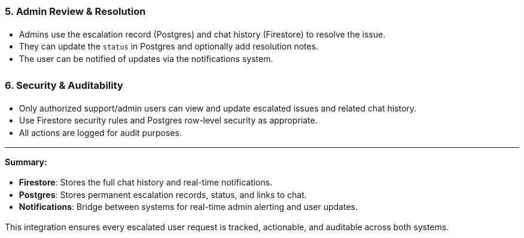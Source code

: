
### 5. **Admin Review & Resolution**
- Admins use the escalation record (Postgres) and chat history (Firestore) to resolve the issue.
- They can update the `status` in Postgres and optionally add resolution notes.
- The user can be notified of updates via the notifications system.

### 6. **Security & Auditability**
- Only authorized support/admin users can view and update escalated issues and related chat history.
- Use Firestore security rules and Postgres row-level security as appropriate.
- All actions are logged for audit purposes.

---

**Summary:**
- **Firestore**: Stores the full chat history and real-time notifications.
- **Postgres**: Stores permanent escalation records, status, and links to chat.
- **Notifications**: Bridge between systems for real-time admin alerting and user updates.

This integration ensures every escalated user request is tracked, actionable, and auditable across both systems. 